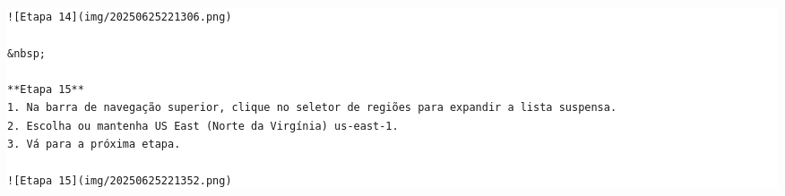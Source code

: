     ![Etapa 14](img/20250625221306.png)

    &nbsp;

    **Etapa 15**
    1. Na barra de navegação superior, clique no seletor de regiões para expandir a lista suspensa.
    2. Escolha ou mantenha US East (Norte da Virgínia) us-east-1.
    3. Vá para a próxima etapa.

    ![Etapa 15](img/20250625221352.png)
